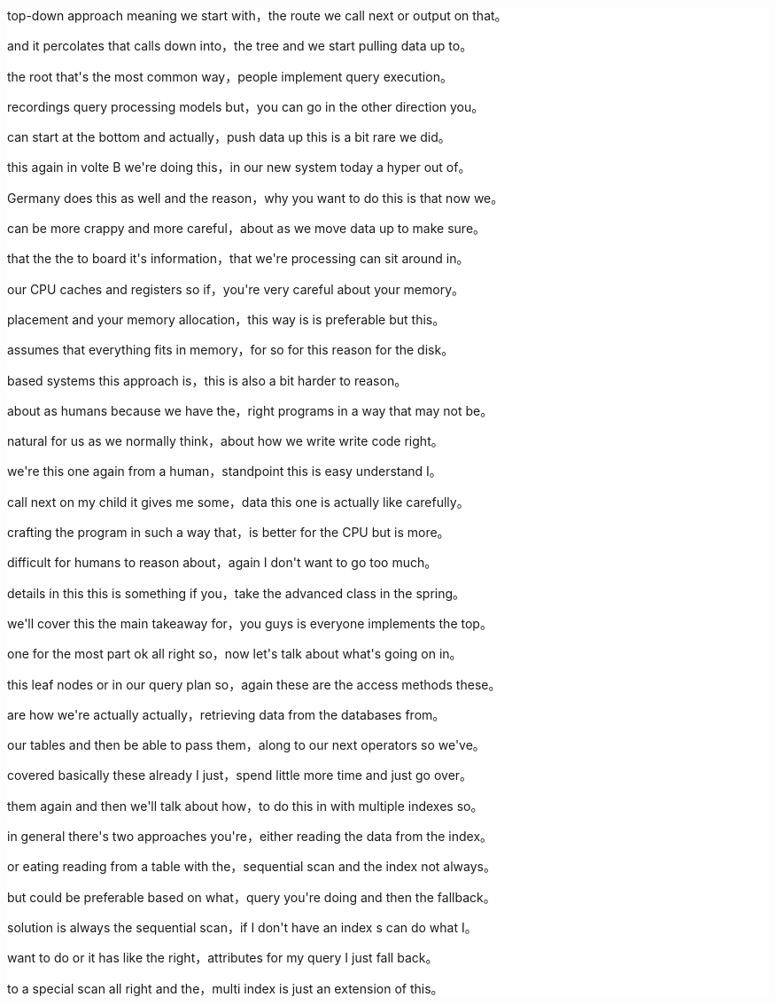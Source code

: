 top-down approach meaning we start with，the route we call next or output on that。

and it percolates that calls down into，the tree and we start pulling data up to。

the root that's the most common way，people implement query execution。

recordings query processing models but，you can go in the other direction you。

can start at the bottom and actually，push data up this is a bit rare we did。

this again in volte B we're doing this，in our new system today a hyper out of。

Germany does this as well and the reason，why you want to do this is that now we。

can be more crappy and more careful，about as we move data up to make sure。

that the the to board it's information，that we're processing can sit around in。

our CPU caches and registers so if，you're very careful about your memory。

placement and your memory allocation，this way is is preferable but this。

assumes that everything fits in memory，for so for this reason for the disk。

based systems this approach is，this is also a bit harder to reason。

about as humans because we have the，right programs in a way that may not be。

natural for us as we normally think，about how we write write code right。

we're this one again from a human，standpoint this is easy understand I。

call next on my child it gives me some，data this one is actually like carefully。

crafting the program in such a way that，is better for the CPU but is more。

difficult for humans to reason about，again I don't want to go too much。

details in this this is something if you，take the advanced class in the spring。

we'll cover this the main takeaway for，you guys is everyone implements the top。

one for the most part ok all right so，now let's talk about what's going on in。

this leaf nodes or in our query plan so，again these are the access methods these。

are how we're actually actually，retrieving data from the databases from。

our tables and then be able to pass them，along to our next operators so we've。

covered basically these already I just，spend little more time and just go over。

them again and then we'll talk about how，to do this in with multiple indexes so。

in general there's two approaches you're，either reading the data from the index。

or eating reading from a table with the，sequential scan and the index not always。

but could be preferable based on what，query you're doing and then the fallback。

solution is always the sequential scan，if I don't have an index s can do what I。

want to do or it has like the right，attributes for my query I just fall back。

to a special scan all right and the，multi index is just an extension of this。
